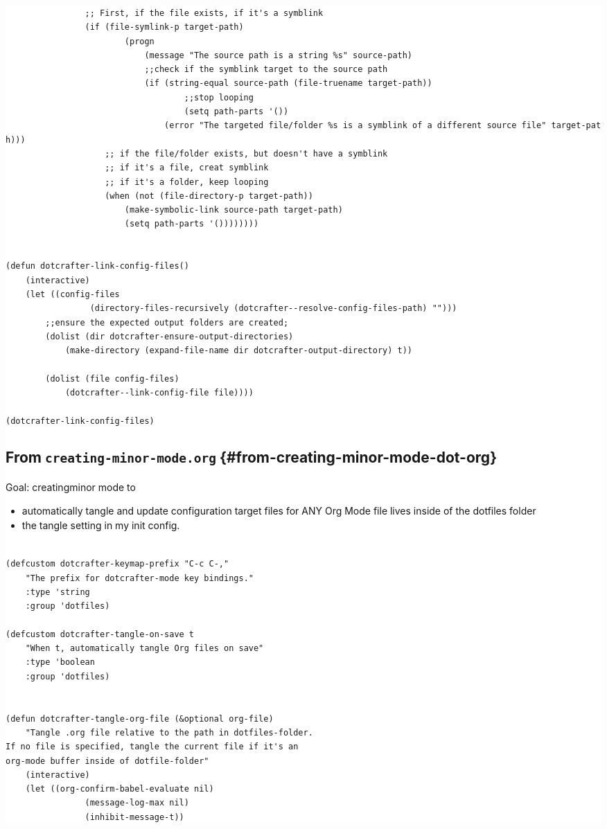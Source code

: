 ```emacs-lisp
				;; First, if the file exists, if it's a symblink
				(if (file-symlink-p target-path)
						(progn
							(message "The source path is a string %s" source-path)
							;;check if the symblink target to the source path
							(if (string-equal source-path (file-truename target-path))
									;;stop looping
									(setq path-parts '())
								(error "The targeted file/folder %s is a symblink of a different source file" target-path)))
					;; if the file/folder exists, but doesn't have a symblink
					;; if it's a file, creat symblink
					;; if it's a folder, keep looping
					(when (not (file-directory-p target-path))
						(make-symbolic-link source-path target-path)
						(setq path-parts '())))))))


(defun dotcrafter-link-config-files()
	(interactive)
	(let ((config-files
				 (directory-files-recursively (dotcrafter--resolve-config-files-path) "")))
		;;ensure the expected output folders are created;
		(dolist (dir dotcrafter-ensure-output-directories)
			(make-directory (expand-file-name dir dotcrafter-output-directory) t))

		(dolist (file config-files)
			(dotcrafter--link-config-file file))))

(dotcrafter-link-config-files)
```


## From `creating-minor-mode.org` {#from-creating-minor-mode-dot-org}

Goal: creatingminor mode to

-   automatically tangle and update configuration target files for ANY
    Org Mode file lives inside of the dotfiles folder
-   the tangle setting in my init config.



```emacs-lisp

(defcustom dotcrafter-keymap-prefix "C-c C-,"
	"The prefix for dotcrafter-mode key bindings."
	:type 'string
	:group 'dotfiles)

(defcustom dotcrafter-tangle-on-save t
	"When t, automatically tangle Org files on save"
	:type 'boolean
	:group 'dotfiles)


(defun dotcrafter-tangle-org-file (&optional org-file)
	"Tangle .org file relative to the path in dotfiles-folder.
If no file is specified, tangle the current file if it's an
org-mode buffer inside of dotfile-folder"
	(interactive)
	(let ((org-confirm-babel-evaluate nil)
				(message-log-max nil)
				(inhibit-message-t))
```